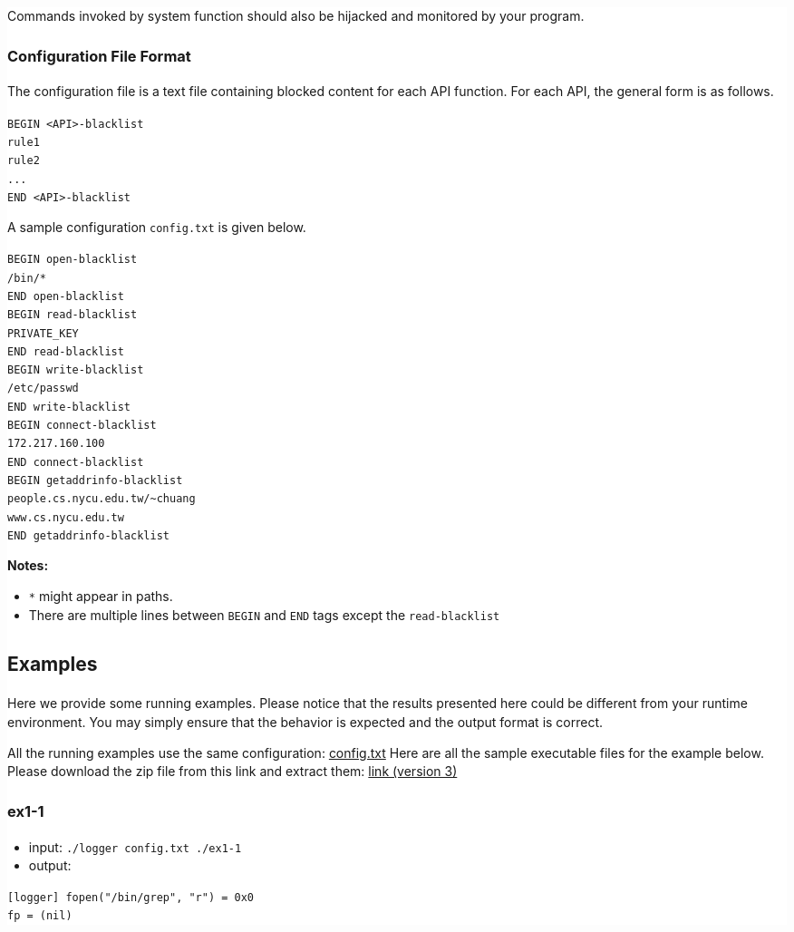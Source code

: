 Commands invoked by system function should also be hijacked and monitored by your program.

### Configuration File Format
The configuration file is a text file containing blocked content for each API function. For each API, the general form is as follows.
```
BEGIN <API>-blacklist
rule1
rule2
...
END <API>-blacklist
```



A sample configuration `config.txt` is given below.
```
BEGIN open-blacklist
/bin/*
END open-blacklist
BEGIN read-blacklist
PRIVATE_KEY
END read-blacklist
BEGIN write-blacklist
/etc/passwd
END write-blacklist
BEGIN connect-blacklist
172.217.160.100
END connect-blacklist
BEGIN getaddrinfo-blacklist
people.cs.nycu.edu.tw/~chuang
www.cs.nycu.edu.tw
END getaddrinfo-blacklist
```
**Notes:**
- ``*`` might appear in paths.
- There are multiple lines between `BEGIN` and `END` tags except the `read-blacklist`

## Examples
Here we provide some running examples. Please notice that the results presented here could be different from your runtime environment. You may simply ensure that the behavior is expected and the output format is correct.

All the running examples use the same configuration: [config.txt](https://up.zoolab.org/unixprog/hw01/config.txt)
Here are all the sample executable files for the example below. Please download the zip file from this link and extract them: [link (version 3)](https://up.zoolab.org/unixprog/hw01/examples.zip)

### ex1-1
- input: `./logger config.txt ./ex1-1`
- output: 
```
[logger] fopen("/bin/grep", "r") = 0x0
fp = (nil)
```
